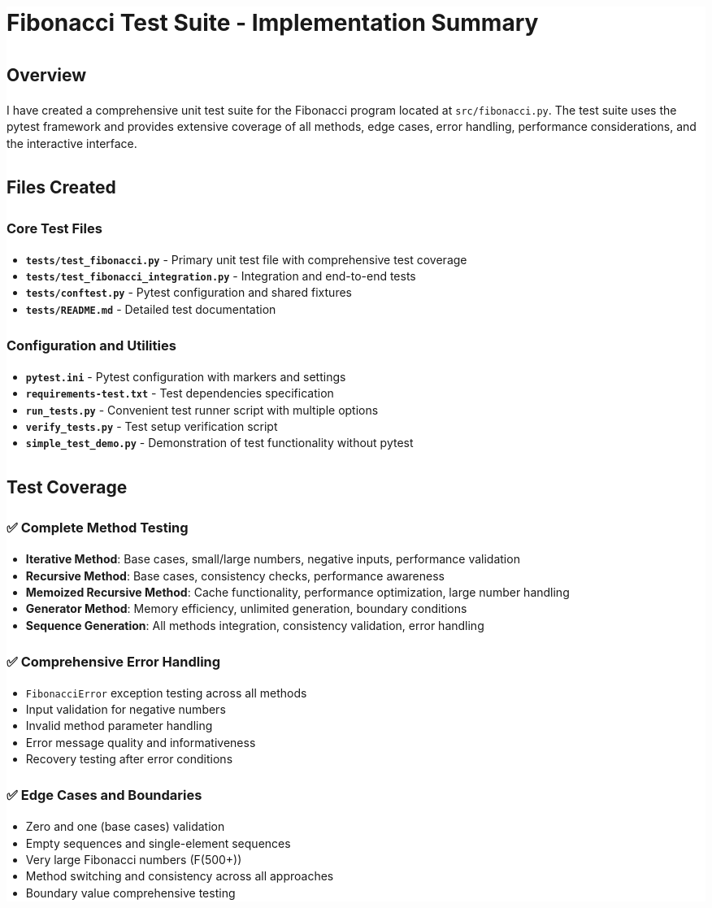 # Fibonacci Test Suite - Implementation Summary

## Overview

I have created a comprehensive unit test suite for the Fibonacci program located at `src/fibonacci.py`. The test suite uses the pytest framework and provides extensive coverage of all methods, edge cases, error handling, performance considerations, and the interactive interface.

## Files Created

### Core Test Files
- **`tests/test_fibonacci.py`** - Primary unit test file with comprehensive test coverage
- **`tests/test_fibonacci_integration.py`** - Integration and end-to-end tests
- **`tests/conftest.py`** - Pytest configuration and shared fixtures
- **`tests/README.md`** - Detailed test documentation

### Configuration and Utilities
- **`pytest.ini`** - Pytest configuration with markers and settings
- **`requirements-test.txt`** - Test dependencies specification
- **`run_tests.py`** - Convenient test runner script with multiple options
- **`verify_tests.py`** - Test setup verification script
- **`simple_test_demo.py`** - Demonstration of test functionality without pytest

## Test Coverage

### ✅ Complete Method Testing
- **Iterative Method**: Base cases, small/large numbers, negative inputs, performance validation
- **Recursive Method**: Base cases, consistency checks, performance awareness
- **Memoized Recursive Method**: Cache functionality, performance optimization, large number handling
- **Generator Method**: Memory efficiency, unlimited generation, boundary conditions
- **Sequence Generation**: All methods integration, consistency validation, error handling

### ✅ Comprehensive Error Handling
- `FibonacciError` exception testing across all methods
- Input validation for negative numbers
- Invalid method parameter handling
- Error message quality and informativeness
- Recovery testing after error conditions

### ✅ Edge Cases and Boundaries
- Zero and one (base cases) validation
- Empty sequences and single-element sequences
- Very large Fibonacci numbers (F(500+))
- Method switching and consistency across all approaches
- Boundary value comprehensive testing
